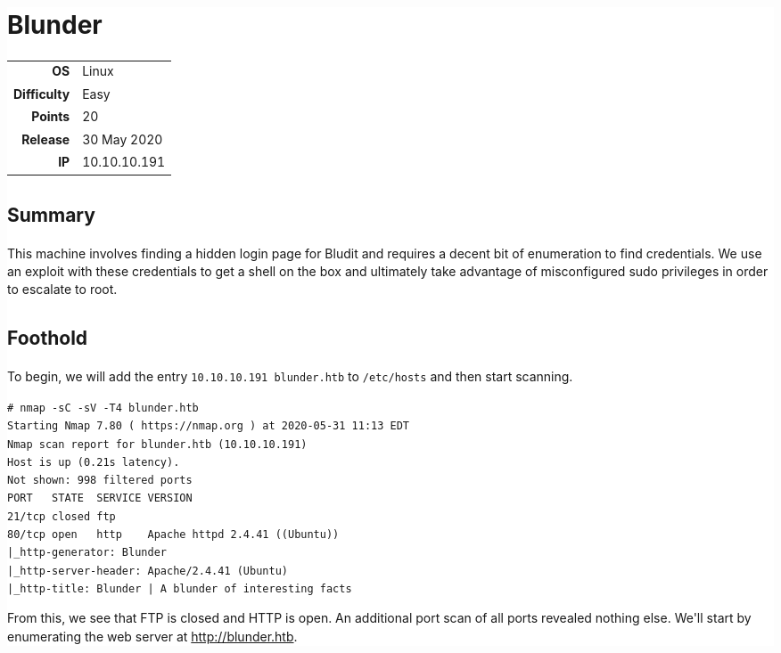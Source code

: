 # Blunder

<table>
    <tr>
    <td style="text-align:right;"><b>OS</b></td>
    <td>Linux</td>
    </tr>
    <tr>
    <td style="text-align:right;"><b>Difficulty</b></td>
    <td>Easy</td>
    </tr>
    <tr>
    <td style="text-align:right;"><b>Points</b></td>
    <td>20</td>
    </tr>
    <tr>
    <td style="text-align:right;"><b>Release</b></td>
    <td>30 May 2020</td>
    </tr>
    <tr>
    <td style="text-align:right;"><b>IP</b></td>
    <td>10.10.10.191</td>
    </tr>
</table>

## Summary

This machine involves finding a hidden login page for Bludit and requires a decent bit of enumeration to find credentials. We use an exploit with these credentials to get a shell on the box and ultimately take advantage of misconfigured sudo privileges in order to escalate to root.

## Foothold

To begin, we will add the entry `10.10.10.191 blunder.htb` to `/etc/hosts` and then start scanning.

```
# nmap -sC -sV -T4 blunder.htb 
Starting Nmap 7.80 ( https://nmap.org ) at 2020-05-31 11:13 EDT
Nmap scan report for blunder.htb (10.10.10.191)
Host is up (0.21s latency).
Not shown: 998 filtered ports
PORT   STATE  SERVICE VERSION
21/tcp closed ftp
80/tcp open   http    Apache httpd 2.4.41 ((Ubuntu))
|_http-generator: Blunder
|_http-server-header: Apache/2.4.41 (Ubuntu)
|_http-title: Blunder | A blunder of interesting facts
```

From this, we see that FTP is closed and HTTP is open. An additional port scan of all ports revealed nothing else. We'll start by enumerating the web server at http://blunder.htb.
